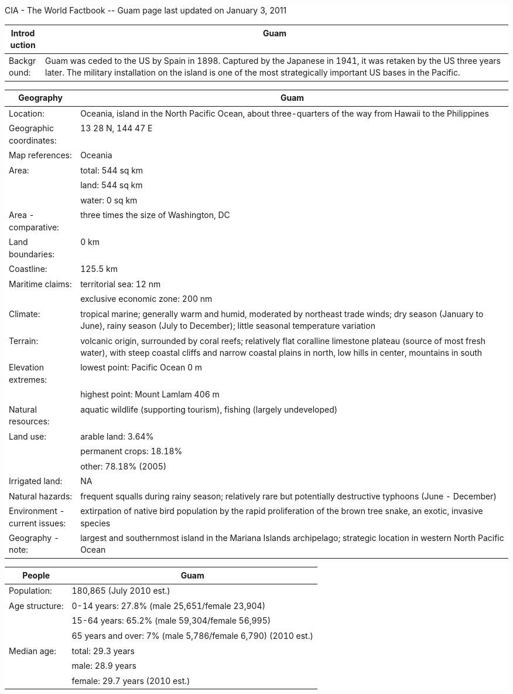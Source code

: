 CIA - The World Factbook -- Guam
page last updated on January 3, 2011


| Introduction | Guam |
| --- | --- |
| Background: | Guam was ceded to the US by Spain in 1898. Captured by the Japanese in 1941, it was retaken by the US three years later. The military installation on the island is one of the most strategically important US bases in the Pacific. |


| Geography | Guam |
| --- | --- |
| Location: | Oceania, island in the North Pacific Ocean, about three-quarters of the way from Hawaii to the Philippines |
| Geographic coordinates: | 13 28 N, 144 47 E |
| Map references: | Oceania |
| Area: | total: 544 sq km |
| | land: 544 sq km |
| | water: 0 sq km |
| Area - comparative: | three times the size of Washington, DC |
| Land boundaries: | 0 km |
| Coastline: | 125.5 km |
| Maritime claims: | territorial sea: 12 nm |
| | exclusive economic zone: 200 nm |
| Climate: | tropical marine; generally warm and humid, moderated by northeast trade winds; dry season (January to June), rainy season (July to December); little seasonal temperature variation |
| Terrain: | volcanic origin, surrounded by coral reefs; relatively flat coralline limestone plateau (source of most fresh water), with steep coastal cliffs and narrow coastal plains in north, low hills in center, mountains in south |
| Elevation extremes: | lowest point: Pacific Ocean 0 m |
| | highest point: Mount Lamlam 406 m |
| Natural resources: | aquatic wildlife (supporting tourism), fishing (largely undeveloped) |
| Land use: | arable land: 3.64% |
| | permanent crops: 18.18% |
| | other: 78.18% (2005) |
| Irrigated land: | NA |
| Natural hazards: | frequent squalls during rainy season; relatively rare but potentially destructive typhoons (June - December) |
| Environment - current issues: | extirpation of native bird population by the rapid proliferation of the brown tree snake, an exotic, invasive species |
| Geography - note: | largest and southernmost island in the Mariana Islands archipelago; strategic location in western North Pacific Ocean |


| People | Guam |
| --- | --- |
| Population: | 180,865 (July 2010 est.) |
| Age structure: | 0-14 years: 27.8% (male 25,651/female 23,904) |
| | 15-64 years: 65.2% (male 59,304/female 56,995) |
| | 65 years and over: 7% (male 5,786/female 6,790) (2010 est.) |
| Median age: | total: 29.3 years |
| | male: 28.9 years |
| | female: 29.7 years (2010 est.) |
